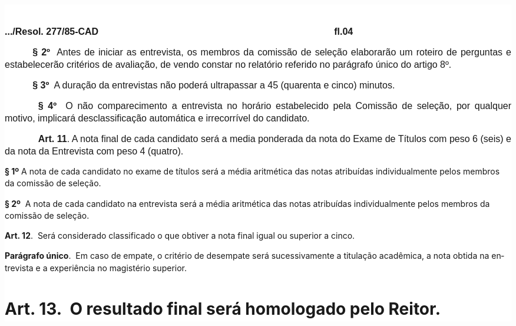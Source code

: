 <p class=MsoNormal style='line-height:150%'><span style='font-size:12.0pt;
mso-bidi-font-size:10.0pt;font-family:Arial'><![if !supportEmptyParas]>&nbsp;<![endif]><o:p></o:p></span></p>

<p class=MsoNormal style='line-height:150%'><b><span style='font-size:12.0pt;
mso-bidi-font-size:10.0pt;font-family:Arial'>.../Resol. 277/85-CAD<span
style='mso-tab-count:8'>                                                                                          </span>fl.04<o:p></o:p></span></b></p>

<p class=MsoNormal style='text-align:justify;text-indent:35.45pt;line-height:
150%'><b><span style='font-size:12.0pt;mso-bidi-font-size:10.0pt;font-family:
Arial'>§ 2º</span></b><span style='font-size:12.0pt;mso-bidi-font-size:10.0pt;
font-family:Arial'><span style="mso-spacerun: yes">  </span>Antes de iniciar as
entrevista, os membros da comissão de seleção elaborarão um roteiro de per­guntas
e estabelecerão critérios de avaliação, de vendo constar no relatório referido
no parágrafo único do artigo 8º.<o:p></o:p></span></p>

<p class=MsoNormal style='text-indent:35.45pt;line-height:150%'><b><span
style='font-size:12.0pt;mso-bidi-font-size:10.0pt;font-family:Arial'>§ 3º</span></b><span
style='font-size:12.0pt;mso-bidi-font-size:10.0pt;font-family:Arial'><span
style="mso-spacerun: yes">  </span>A duração da entrevistas não poderá
ultrapassar a 45 (quarenta e cinco) minutos.<o:p></o:p></span></p>

<p class=MsoNormal style='text-align:justify;text-indent:42.55pt;line-height:
150%'><b><span style='font-size:12.0pt;mso-bidi-font-size:10.0pt;font-family:
Arial'>§ 4º</span></b><span style='font-size:12.0pt;mso-bidi-font-size:10.0pt;
font-family:Arial'><span style="mso-spacerun: yes">  </span>O não
comparecimento a entrevista no horário estabelecido pela Comissão de seleção,
por qualquer motivo, implicará desclassificação automática e ir­recorrível do
candidato.<o:p></o:p></span></p>

<p class=MsoNormal style='text-align:justify;text-indent:42.55pt;line-height:
150%'><b><span style='font-size:12.0pt;mso-bidi-font-size:10.0pt;font-family:
Arial'>Art. 11</span></b><span style='font-size:12.0pt;mso-bidi-font-size:10.0pt;
font-family:Arial'>. A nota final de cada candidato será a media ponderada da
nota do Exame de Títulos com peso 6 (seis) e da nota da Entrevista com peso 4
(quatro).<o:p></o:p></span></p>

<p class=MsoBodyTextIndent3><b>§ 1º</b> A nota de cada candidato no exame de
títulos se­rá a média aritmética das notas atribuídas indi­vidualmente pelos
membros da comissão de seleção.</p>

<p class=MsoBodyTextIndent3><b>§ 2º</b><span style="mso-spacerun: yes"> 
</span>A nota de cada candidato na entrevista será a média aritmética das notas
atribuídas individual­mente pelos membros da comissão de seleção.</p>

<p class=MsoBodyTextIndent style='tab-stops:35.4pt'><b>Art. 12</b>.<span
style="mso-spacerun: yes">  </span>Será considerado classificado o que obtiver
a nota final igual ou superior a cinco.</p>

<p class=MsoBodyTextIndent3><b>Parágrafo único</b>.<span style="mso-spacerun:
yes">  </span>Em caso de empate, o critério de de­sempate será sucessivamente a
titula­ção acadêmica, a nota obtida na en­trevista e a experiência no
magistério superior.</p>

<h1><b>Art. 13.</b><span style="mso-spacerun: yes">  </span>O resultado final
será homologado pelo Rei­tor.</h1>
